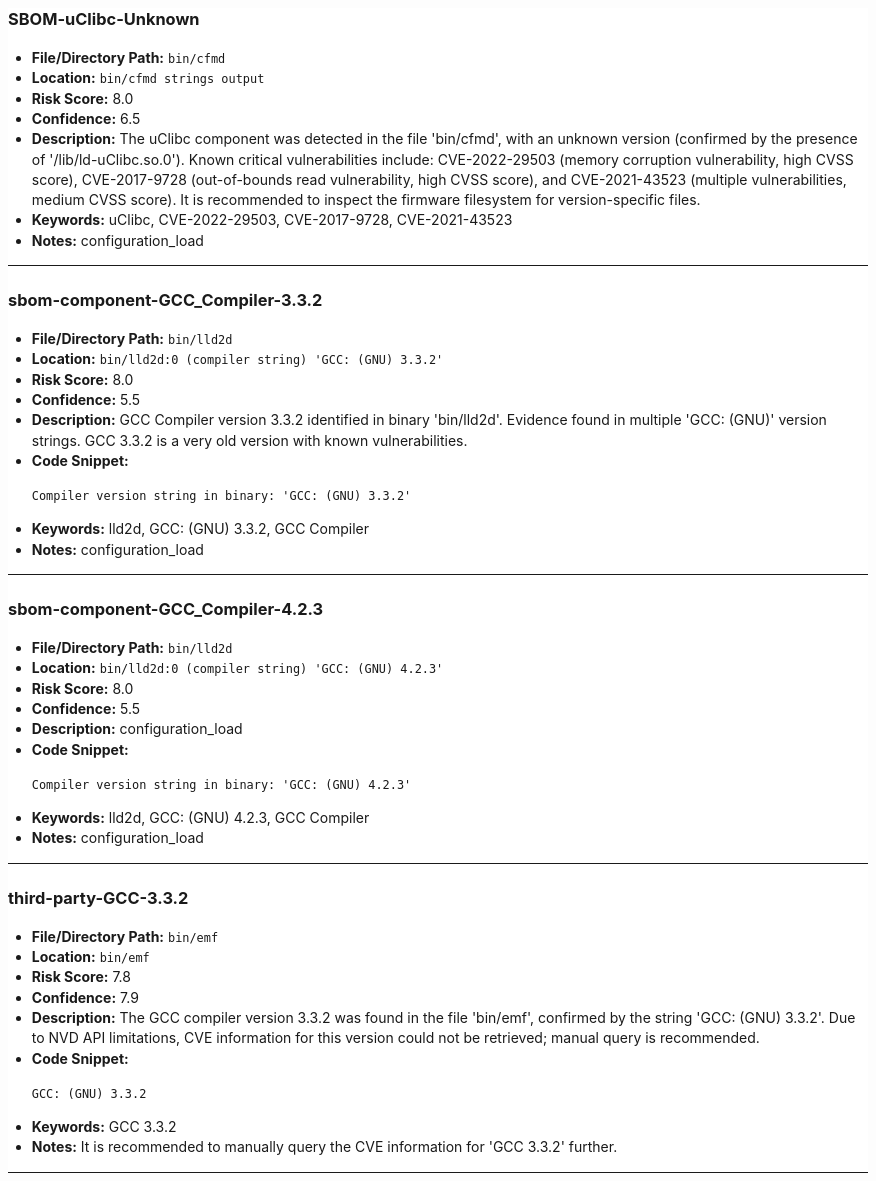### SBOM-uClibc-Unknown

- **File/Directory Path:** `bin/cfmd`
- **Location:** `bin/cfmd strings output`
- **Risk Score:** 8.0
- **Confidence:** 6.5
- **Description:** The uClibc component was detected in the file 'bin/cfmd', with an unknown version (confirmed by the presence of '/lib/ld-uClibc.so.0'). Known critical vulnerabilities include: CVE-2022-29503 (memory corruption vulnerability, high CVSS score), CVE-2017-9728 (out-of-bounds read vulnerability, high CVSS score), and CVE-2021-43523 (multiple vulnerabilities, medium CVSS score). It is recommended to inspect the firmware filesystem for version-specific files.
- **Keywords:** uClibc, CVE-2022-29503, CVE-2017-9728, CVE-2021-43523
- **Notes:** configuration_load

---
### sbom-component-GCC_Compiler-3.3.2

- **File/Directory Path:** `bin/lld2d`
- **Location:** `bin/lld2d:0 (compiler string) 'GCC: (GNU) 3.3.2'`
- **Risk Score:** 8.0
- **Confidence:** 5.5
- **Description:** GCC Compiler version 3.3.2 identified in binary 'bin/lld2d'. Evidence found in multiple 'GCC: (GNU)' version strings. GCC 3.3.2 is a very old version with known vulnerabilities.
- **Code Snippet:**
  ```
  Compiler version string in binary: 'GCC: (GNU) 3.3.2'
  ```
- **Keywords:** lld2d, GCC: (GNU) 3.3.2, GCC Compiler
- **Notes:** configuration_load

---
### sbom-component-GCC_Compiler-4.2.3

- **File/Directory Path:** `bin/lld2d`
- **Location:** `bin/lld2d:0 (compiler string) 'GCC: (GNU) 4.2.3'`
- **Risk Score:** 8.0
- **Confidence:** 5.5
- **Description:** configuration_load
- **Code Snippet:**
  ```
  Compiler version string in binary: 'GCC: (GNU) 4.2.3'
  ```
- **Keywords:** lld2d, GCC: (GNU) 4.2.3, GCC Compiler
- **Notes:** configuration_load

---
### third-party-GCC-3.3.2

- **File/Directory Path:** `bin/emf`
- **Location:** `bin/emf`
- **Risk Score:** 7.8
- **Confidence:** 7.9
- **Description:** The GCC compiler version 3.3.2 was found in the file 'bin/emf', confirmed by the string 'GCC: (GNU) 3.3.2'. Due to NVD API limitations, CVE information for this version could not be retrieved; manual query is recommended.
- **Code Snippet:**
  ```
  GCC: (GNU) 3.3.2
  ```
- **Keywords:** GCC 3.3.2
- **Notes:** It is recommended to manually query the CVE information for 'GCC 3.3.2' further.

---